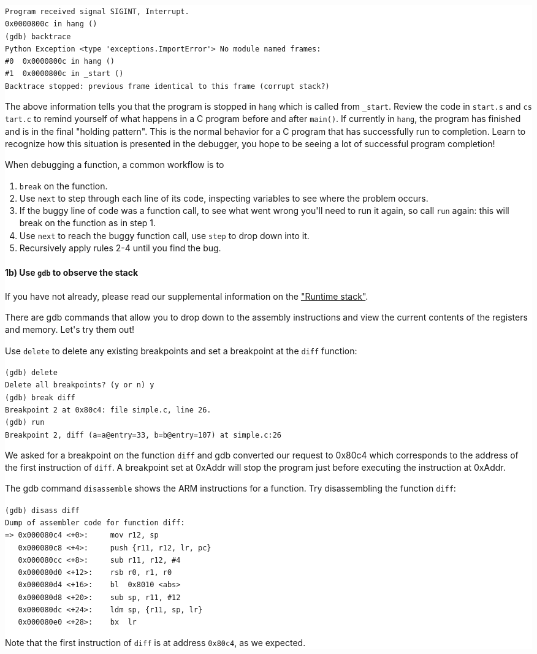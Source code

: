 ```^C
Program received signal SIGINT, Interrupt.
0x0000800c in hang ()
(gdb) backtrace
Python Exception <type 'exceptions.ImportError'> No module named frames: 
#0  0x0000800c in hang ()
#1  0x0000800c in _start ()
Backtrace stopped: previous frame identical to this frame (corrupt stack?)
```

The above information tells you that the program is stopped in `hang` which is called from `_start`. Review the code in `start.s` and `cstart.c` to remind yourself of what happens in a C program before and after `main()`. If currently in `hang`, the program has finished and is in the final "holding pattern". This is the normal behavior for a C program that has successfully run to completion. Learn to recognize how this situation is presented in the debugger, you hope to be seeing a lot of successful program completion!

When debugging a function, a common workflow is to

  1. `break` on the function.
  1. Use `next` to step through each line of its code, inspecting variables to see where
     the problem occurs.
  1. If the buggy line of code was a function call, to see what went wrong you'll need to run it
     again, so call `run` again: this will break on the function as in step 1. 
  1. Use `next` to reach the buggy function call, use `step` to drop down into it.
  1. Recursively apply rules 2-4 until you find the bug.

#### 1b) Use `gdb` to observe the stack
If you have not already, please read our supplemental information on the ["Runtime stack"](stack/).

There are gdb commands that allow you to drop down to the assembly instructions and view the current contents of the registers and memory.  Let's try them out!

Use `delete` to delete any existing breakpoints and set a breakpoint at the `diff` function:

    (gdb) delete
    Delete all breakpoints? (y or n) y
    (gdb) break diff
    Breakpoint 2 at 0x80c4: file simple.c, line 26.
    (gdb) run
    Breakpoint 2, diff (a=a@entry=33, b=b@entry=107) at simple.c:26

We asked for a breakpoint on the function `diff` and gdb converted our request to 0x80c4 which corresponds to the address of the first instruction of `diff`. A breakpoint set at 0xAddr will stop the program just before executing the
instruction at 0xAddr. 

The gdb command `disassemble` shows the ARM instructions for a function. Try disassembling the function `diff`:
    
```
(gdb) disass diff
Dump of assembler code for function diff:
=> 0x000080c4 <+0>:     mov r12, sp
   0x000080c8 <+4>:     push {r11, r12, lr, pc}
   0x000080cc <+8>:     sub r11, r12, #4
   0x000080d0 <+12>:    rsb r0, r1, r0
   0x000080d4 <+16>:    bl  0x8010 <abs>
   0x000080d8 <+20>:    sub sp, r11, #12
   0x000080dc <+24>:    ldm sp, {r11, sp, lr}
   0x000080e0 <+28>:    bx  lr
```
Note that the first instruction of `diff` is at
address `0x80c4`, as we expected.
